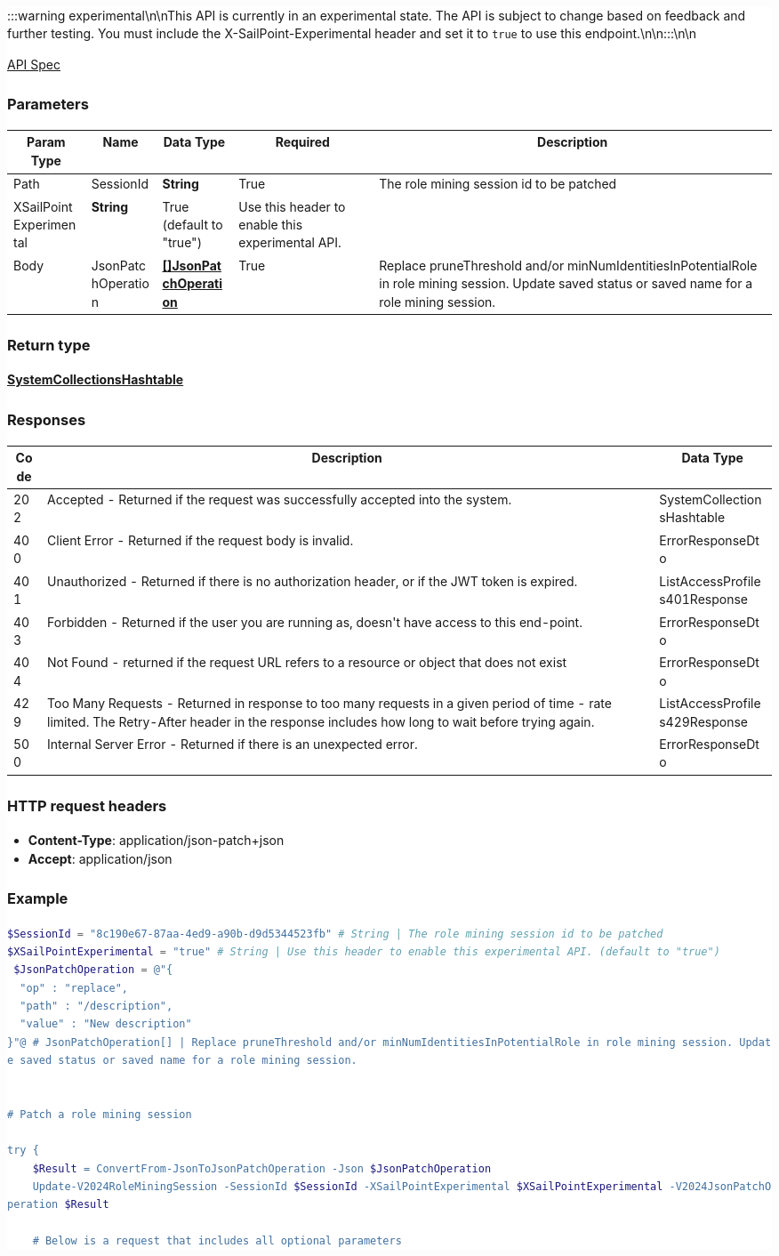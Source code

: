 :::warning experimental\n\nThis API is currently in an experimental state. The API is subject to change based on feedback and further testing. You must include the X-SailPoint-Experimental header and set it to `true` to use this endpoint.\n\n:::\n\n

[API Spec](https://developer.sailpoint.com/docs/api/v2024/patch-role-mining-session)

### Parameters 
Param Type | Name | Data Type | Required  | Description
------------- | ------------- | ------------- | ------------- | ------------- 
Path   | SessionId | **String** | True  | The role mining session id to be patched
   | XSailPointExperimental | **String** | True  (default to "true") | Use this header to enable this experimental API.
 Body  | JsonPatchOperation | [**[]JsonPatchOperation**](../models/json-patch-operation) | True  | Replace pruneThreshold and/or minNumIdentitiesInPotentialRole in role mining session. Update saved status or saved name for a role mining session.

### Return type
[**SystemCollectionsHashtable**](https://learn.microsoft.com/en-us/dotnet/api/system.collections.hashtable?view=net-9.0)

### Responses
Code | Description  | Data Type
------------- | ------------- | -------------
202 | Accepted - Returned if the request was successfully accepted into the system. | SystemCollectionsHashtable
400 | Client Error - Returned if the request body is invalid. | ErrorResponseDto
401 | Unauthorized - Returned if there is no authorization header, or if the JWT token is expired. | ListAccessProfiles401Response
403 | Forbidden - Returned if the user you are running as, doesn&#39;t have access to this end-point. | ErrorResponseDto
404 | Not Found - returned if the request URL refers to a resource or object that does not exist | ErrorResponseDto
429 | Too Many Requests - Returned in response to too many requests in a given period of time - rate limited. The Retry-After header in the response includes how long to wait before trying again. | ListAccessProfiles429Response
500 | Internal Server Error - Returned if there is an unexpected error. | ErrorResponseDto

### HTTP request headers
- **Content-Type**: application/json-patch+json
- **Accept**: application/json

### Example
```powershell
$SessionId = "8c190e67-87aa-4ed9-a90b-d9d5344523fb" # String | The role mining session id to be patched
$XSailPointExperimental = "true" # String | Use this header to enable this experimental API. (default to "true")
 $JsonPatchOperation = @"{
  "op" : "replace",
  "path" : "/description",
  "value" : "New description"
}"@ # JsonPatchOperation[] | Replace pruneThreshold and/or minNumIdentitiesInPotentialRole in role mining session. Update saved status or saved name for a role mining session.
 

# Patch a role mining session

try {
    $Result = ConvertFrom-JsonToJsonPatchOperation -Json $JsonPatchOperation
    Update-V2024RoleMiningSession -SessionId $SessionId -XSailPointExperimental $XSailPointExperimental -V2024JsonPatchOperation $Result 
    
    # Below is a request that includes all optional parameters
```